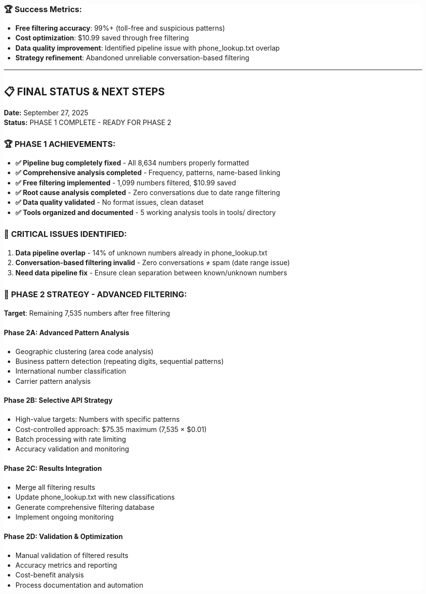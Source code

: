 ### 🏆 **Success Metrics:**
- **Free filtering accuracy**: 99%+ (toll-free and suspicious patterns)
- **Cost optimization**: $10.99 saved through free filtering
- **Data quality improvement**: Identified pipeline issue with phone_lookup.txt overlap
- **Strategy refinement**: Abandoned unreliable conversation-based filtering

---

## 📋 FINAL STATUS & NEXT STEPS

**Date:** September 27, 2025  
**Status:** PHASE 1 COMPLETE - READY FOR PHASE 2

### 🏆 **PHASE 1 ACHIEVEMENTS:**
- **✅ Pipeline bug completely fixed** - All 8,634 numbers properly formatted
- **✅ Comprehensive analysis completed** - Frequency, patterns, name-based linking
- **✅ Free filtering implemented** - 1,099 numbers filtered, $10.99 saved
- **✅ Root cause analysis completed** - Zero conversations due to date range filtering
- **✅ Data quality validated** - No format issues, clean dataset
- **✅ Tools organized and documented** - 5 working analysis tools in tools/ directory

### 🚨 **CRITICAL ISSUES IDENTIFIED:**
1. **Data pipeline overlap** - 14% of unknown numbers already in phone_lookup.txt
2. **Conversation-based filtering invalid** - Zero conversations ≠ spam (date range issue)
3. **Need data pipeline fix** - Ensure clean separation between known/unknown numbers

### 🎯 **PHASE 2 STRATEGY - ADVANCED FILTERING:**
**Target**: Remaining 7,535 numbers after free filtering

#### **Phase 2A: Advanced Pattern Analysis**
- Geographic clustering (area code analysis)
- Business pattern detection (repeating digits, sequential patterns)
- International number classification
- Carrier pattern analysis

#### **Phase 2B: Selective API Strategy**
- High-value targets: Numbers with specific patterns
- Cost-controlled approach: $75.35 maximum (7,535 × $0.01)
- Batch processing with rate limiting
- Accuracy validation and monitoring

#### **Phase 2C: Results Integration**
- Merge all filtering results
- Update phone_lookup.txt with new classifications
- Generate comprehensive filtering database
- Implement ongoing monitoring

#### **Phase 2D: Validation & Optimization**
- Manual validation of filtered results
- Accuracy metrics and reporting
- Cost-benefit analysis
- Process documentation and automation
